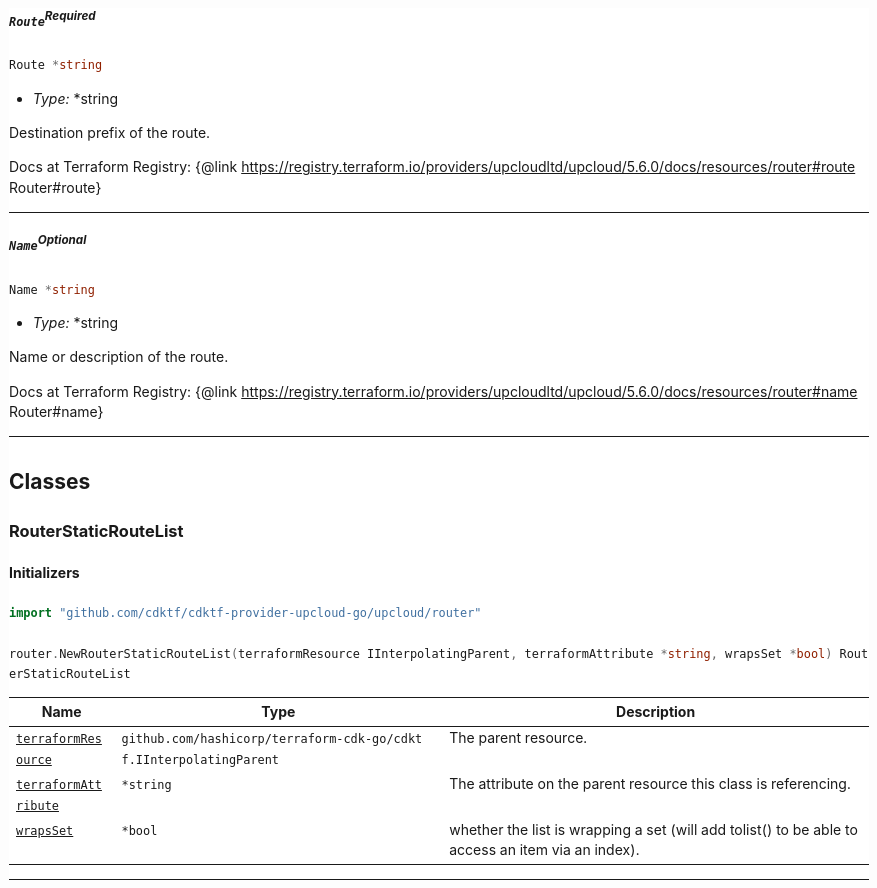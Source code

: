 
##### `Route`<sup>Required</sup> <a name="Route" id="@cdktf/provider-upcloud.router.RouterStaticRoute.property.route"></a>

```go
Route *string
```

- *Type:* *string

Destination prefix of the route.

Docs at Terraform Registry: {@link https://registry.terraform.io/providers/upcloudltd/upcloud/5.6.0/docs/resources/router#route Router#route}

---

##### `Name`<sup>Optional</sup> <a name="Name" id="@cdktf/provider-upcloud.router.RouterStaticRoute.property.name"></a>

```go
Name *string
```

- *Type:* *string

Name or description of the route.

Docs at Terraform Registry: {@link https://registry.terraform.io/providers/upcloudltd/upcloud/5.6.0/docs/resources/router#name Router#name}

---

## Classes <a name="Classes" id="Classes"></a>

### RouterStaticRouteList <a name="RouterStaticRouteList" id="@cdktf/provider-upcloud.router.RouterStaticRouteList"></a>

#### Initializers <a name="Initializers" id="@cdktf/provider-upcloud.router.RouterStaticRouteList.Initializer"></a>

```go
import "github.com/cdktf/cdktf-provider-upcloud-go/upcloud/router"

router.NewRouterStaticRouteList(terraformResource IInterpolatingParent, terraformAttribute *string, wrapsSet *bool) RouterStaticRouteList
```

| **Name** | **Type** | **Description** |
| --- | --- | --- |
| <code><a href="#@cdktf/provider-upcloud.router.RouterStaticRouteList.Initializer.parameter.terraformResource">terraformResource</a></code> | <code>github.com/hashicorp/terraform-cdk-go/cdktf.IInterpolatingParent</code> | The parent resource. |
| <code><a href="#@cdktf/provider-upcloud.router.RouterStaticRouteList.Initializer.parameter.terraformAttribute">terraformAttribute</a></code> | <code>*string</code> | The attribute on the parent resource this class is referencing. |
| <code><a href="#@cdktf/provider-upcloud.router.RouterStaticRouteList.Initializer.parameter.wrapsSet">wrapsSet</a></code> | <code>*bool</code> | whether the list is wrapping a set (will add tolist() to be able to access an item via an index). |

---